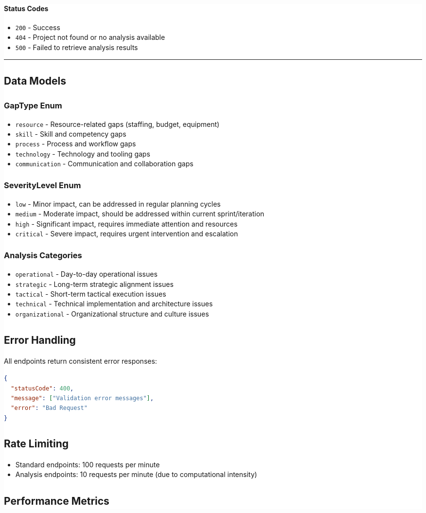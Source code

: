 #### Status Codes

- `200` - Success
- `404` - Project not found or no analysis available
- `500` - Failed to retrieve analysis results

---

## Data Models

### GapType Enum

- `resource` - Resource-related gaps (staffing, budget, equipment)
- `skill` - Skill and competency gaps
- `process` - Process and workflow gaps
- `technology` - Technology and tooling gaps
- `communication` - Communication and collaboration gaps

### SeverityLevel Enum

- `low` - Minor impact, can be addressed in regular planning cycles
- `medium` - Moderate impact, should be addressed within current sprint/iteration
- `high` - Significant impact, requires immediate attention and resources
- `critical` - Severe impact, requires urgent intervention and escalation

### Analysis Categories

- `operational` - Day-to-day operational issues
- `strategic` - Long-term strategic alignment issues
- `tactical` - Short-term tactical execution issues
- `technical` - Technical implementation and architecture issues
- `organizational` - Organizational structure and culture issues

## Error Handling

All endpoints return consistent error responses:

```json
{
  "statusCode": 400,
  "message": ["Validation error messages"],
  "error": "Bad Request"
}
```

## Rate Limiting

- Standard endpoints: 100 requests per minute
- Analysis endpoints: 10 requests per minute (due to computational intensity)

## Performance Metrics
